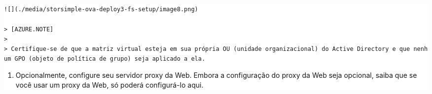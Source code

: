 	![](./media/storsimple-ova-deploy3-fs-setup/image8.png)

	> [AZURE.NOTE]
	> 
	> Certifique-se de que a matriz virtual esteja em sua própria OU (unidade organizacional) do Active Directory e que nenhum GPO (objeto de política de grupo) seja aplicado a ela.

1.  Opcionalmente, configure seu servidor proxy da Web. Embora a configuração do proxy da Web seja opcional, saiba que se você usar um proxy da Web, só poderá configurá-lo aqui.
